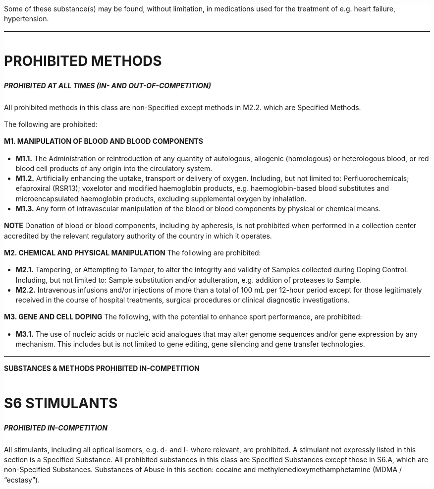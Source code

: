 Some of these substance(s) may be found, without limitation, in medications used for the treatment of e.g. heart failure, hypertension.

---

# **PROHIBITED METHODS**
##### **PROHIBITED AT ALL TIMES (IN- AND OUT-OF-COMPETITION)**
All prohibited methods in this class are non-Specified except methods in M2.2. which are Specified Methods.

The following are prohibited:

**M1. MANIPULATION OF BLOOD AND BLOOD COMPONENTS**
*   **M1.1.** The Administration or reintroduction of any quantity of autologous, allogenic (homologous) or heterologous blood, or red blood cell products of any origin into the circulatory system.
*   **M1.2.** Artificially enhancing the uptake, transport or delivery of oxygen. Including, but not limited to: Perfluorochemicals; efaproxiral (RSR13); voxelotor and modified haemoglobin products, e.g. haemoglobin-based blood substitutes and microencapsulated haemoglobin products, excluding supplemental oxygen by inhalation.
*   **M1.3.** Any form of intravascular manipulation of the blood or blood components by physical or chemical means.

**NOTE**
Donation of blood or blood components, including by apheresis, is not prohibited when performed in a collection center accredited by the relevant regulatory authority of the country in which it operates.

**M2. CHEMICAL AND PHYSICAL MANIPULATION**
The following are prohibited:
*   **M2.1.** Tampering, or Attempting to Tamper, to alter the integrity and validity of Samples collected during Doping Control. Including, but not limited to: Sample substitution and/or adulteration, e.g. addition of proteases to Sample.
*   **M2.2.** Intravenous infusions and/or injections of more than a total of 100 mL per 12-hour period except for those legitimately received in the course of hospital treatments, surgical procedures or clinical diagnostic investigations.

**M3. GENE AND CELL DOPING**
The following, with the potential to enhance sport performance, are prohibited:
*   **M3.1.** The use of nucleic acids or nucleic acid analogues that may alter genome sequences and/or gene expression by any mechanism. This includes but is not limited to gene editing, gene silencing and gene transfer technologies.

---

**SUBSTANCES & METHODS PROHIBITED IN-COMPETITION**

# **S6 STIMULANTS**
##### **PROHIBITED IN-COMPETITION**
All stimulants, including all optical isomers, e.g. d- and l- where relevant, are prohibited.
A stimulant not expressly listed in this section is a Specified Substance.
All prohibited substances in this class are Specified Substances except those in S6.A, which are non-Specified Substances. Substances of Abuse in this section: cocaine and methylenedioxymethamphetamine (MDMA / “ecstasy”).
